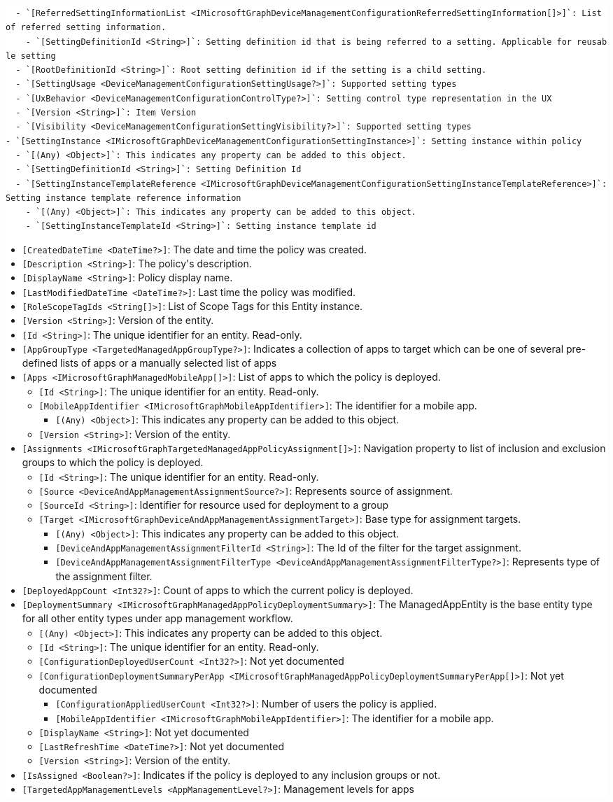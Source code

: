       - `[ReferredSettingInformationList <IMicrosoftGraphDeviceManagementConfigurationReferredSettingInformation[]>]`: List of referred setting information.
        - `[SettingDefinitionId <String>]`: Setting definition id that is being referred to a setting. Applicable for reusable setting
      - `[RootDefinitionId <String>]`: Root setting definition id if the setting is a child setting.
      - `[SettingUsage <DeviceManagementConfigurationSettingUsage?>]`: Supported setting types
      - `[UxBehavior <DeviceManagementConfigurationControlType?>]`: Setting control type representation in the UX
      - `[Version <String>]`: Item Version
      - `[Visibility <DeviceManagementConfigurationSettingVisibility?>]`: Supported setting types
    - `[SettingInstance <IMicrosoftGraphDeviceManagementConfigurationSettingInstance>]`: Setting instance within policy
      - `[(Any) <Object>]`: This indicates any property can be added to this object.
      - `[SettingDefinitionId <String>]`: Setting Definition Id
      - `[SettingInstanceTemplateReference <IMicrosoftGraphDeviceManagementConfigurationSettingInstanceTemplateReference>]`: Setting instance template reference information
        - `[(Any) <Object>]`: This indicates any property can be added to this object.
        - `[SettingInstanceTemplateId <String>]`: Setting instance template id
  - `[CreatedDateTime <DateTime?>]`: The date and time the policy was created.
  - `[Description <String>]`: The policy's description.
  - `[DisplayName <String>]`: Policy display name.
  - `[LastModifiedDateTime <DateTime?>]`: Last time the policy was modified.
  - `[RoleScopeTagIds <String[]>]`: List of Scope Tags for this Entity instance.
  - `[Version <String>]`: Version of the entity.
  - `[Id <String>]`: The unique identifier for an entity. Read-only.
  - `[AppGroupType <TargetedManagedAppGroupType?>]`: Indicates a collection of apps to target which can be one of several pre-defined lists of apps or a manually selected list of apps
  - `[Apps <IMicrosoftGraphManagedMobileApp[]>]`: List of apps to which the policy is deployed.
    - `[Id <String>]`: The unique identifier for an entity. Read-only.
    - `[MobileAppIdentifier <IMicrosoftGraphMobileAppIdentifier>]`: The identifier for a mobile app.
      - `[(Any) <Object>]`: This indicates any property can be added to this object.
    - `[Version <String>]`: Version of the entity.
  - `[Assignments <IMicrosoftGraphTargetedManagedAppPolicyAssignment[]>]`: Navigation property to list of inclusion and exclusion groups to which the policy is deployed.
    - `[Id <String>]`: The unique identifier for an entity. Read-only.
    - `[Source <DeviceAndAppManagementAssignmentSource?>]`: Represents source of assignment.
    - `[SourceId <String>]`: Identifier for resource used for deployment to a group
    - `[Target <IMicrosoftGraphDeviceAndAppManagementAssignmentTarget>]`: Base type for assignment targets.
      - `[(Any) <Object>]`: This indicates any property can be added to this object.
      - `[DeviceAndAppManagementAssignmentFilterId <String>]`: The Id of the filter for the target assignment.
      - `[DeviceAndAppManagementAssignmentFilterType <DeviceAndAppManagementAssignmentFilterType?>]`: Represents type of the assignment filter.
  - `[DeployedAppCount <Int32?>]`: Count of apps to which the current policy is deployed.
  - `[DeploymentSummary <IMicrosoftGraphManagedAppPolicyDeploymentSummary>]`: The ManagedAppEntity is the base entity type for all other entity types under app management workflow.
    - `[(Any) <Object>]`: This indicates any property can be added to this object.
    - `[Id <String>]`: The unique identifier for an entity. Read-only.
    - `[ConfigurationDeployedUserCount <Int32?>]`: Not yet documented
    - `[ConfigurationDeploymentSummaryPerApp <IMicrosoftGraphManagedAppPolicyDeploymentSummaryPerApp[]>]`: Not yet documented
      - `[ConfigurationAppliedUserCount <Int32?>]`: Number of users the policy is applied.
      - `[MobileAppIdentifier <IMicrosoftGraphMobileAppIdentifier>]`: The identifier for a mobile app.
    - `[DisplayName <String>]`: Not yet documented
    - `[LastRefreshTime <DateTime?>]`: Not yet documented
    - `[Version <String>]`: Version of the entity.
  - `[IsAssigned <Boolean?>]`: Indicates if the policy is deployed to any inclusion groups or not.
  - `[TargetedAppManagementLevels <AppManagementLevel?>]`: Management levels for apps
